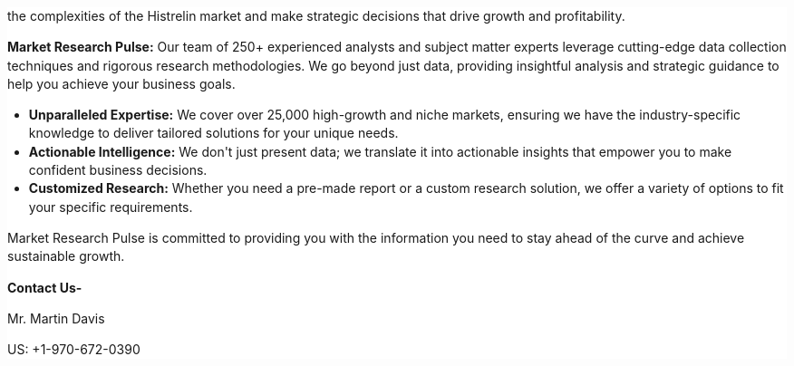 the complexities of the Histrelin market and make strategic decisions that drive growth and profitability.</p><p><strong>Market Research Pulse:</strong>&nbsp;Our team of 250+ experienced analysts and subject matter experts leverage cutting-edge data collection techniques and rigorous research methodologies. We go beyond just data, providing insightful analysis and strategic guidance to help you achieve your business goals.</p><ul><li><strong>Unparalleled Expertise:</strong>&nbsp;We cover over 25,000 high-growth and niche markets, ensuring we have the industry-specific knowledge to deliver tailored solutions for your unique needs.</li><li><strong>Actionable Intelligence:</strong>&nbsp;We don't just present data; we translate it into actionable insights that empower you to make confident business decisions.</li><li><strong>Customized Research:</strong>&nbsp;Whether you need a pre-made report or a custom research solution, we offer a variety of options to fit your specific requirements.</li></ul><p>Market Research Pulse is committed to providing you with the information you need to stay ahead of the curve and achieve sustainable growth.</p><p><strong>Contact Us-</strong></p><p>Mr. Martin Davis</p><p>US: +1-970-672-0390</p>
